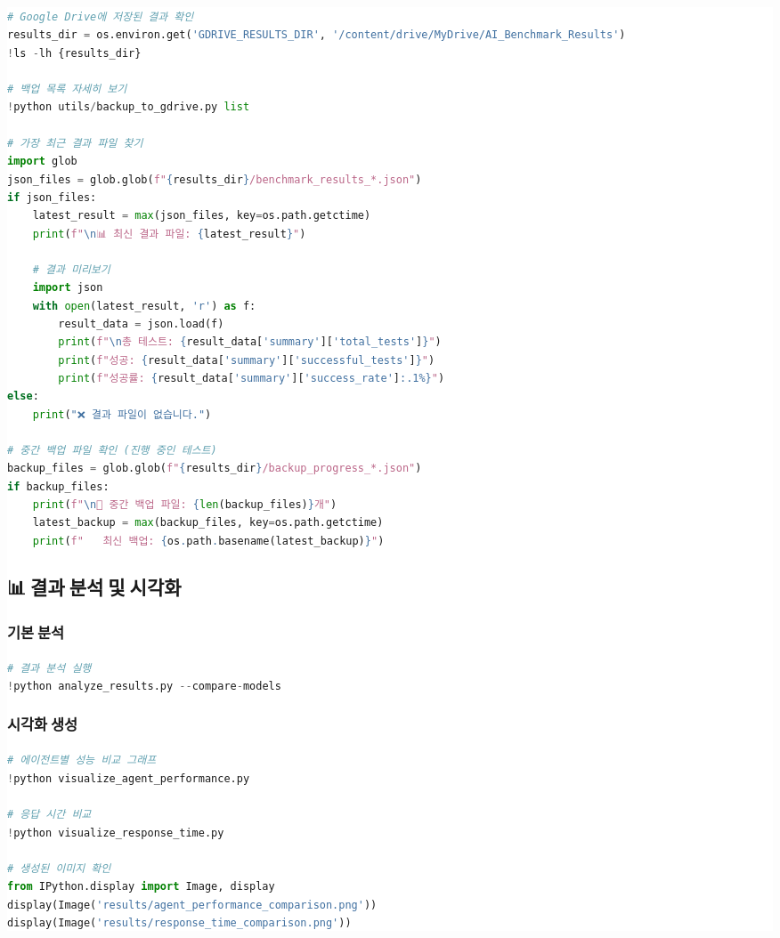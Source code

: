 ```python
# Google Drive에 저장된 결과 확인
results_dir = os.environ.get('GDRIVE_RESULTS_DIR', '/content/drive/MyDrive/AI_Benchmark_Results')
!ls -lh {results_dir}

# 백업 목록 자세히 보기
!python utils/backup_to_gdrive.py list

# 가장 최근 결과 파일 찾기
import glob
json_files = glob.glob(f"{results_dir}/benchmark_results_*.json")
if json_files:
    latest_result = max(json_files, key=os.path.getctime)
    print(f"\n📊 최신 결과 파일: {latest_result}")

    # 결과 미리보기
    import json
    with open(latest_result, 'r') as f:
        result_data = json.load(f)
        print(f"\n총 테스트: {result_data['summary']['total_tests']}")
        print(f"성공: {result_data['summary']['successful_tests']}")
        print(f"성공률: {result_data['summary']['success_rate']:.1%}")
else:
    print("❌ 결과 파일이 없습니다.")

# 중간 백업 파일 확인 (진행 중인 테스트)
backup_files = glob.glob(f"{results_dir}/backup_progress_*.json")
if backup_files:
    print(f"\n💾 중간 백업 파일: {len(backup_files)}개")
    latest_backup = max(backup_files, key=os.path.getctime)
    print(f"   최신 백업: {os.path.basename(latest_backup)}")
```

## 📊 결과 분석 및 시각화

### 기본 분석

```python
# 결과 분석 실행
!python analyze_results.py --compare-models
```

### 시각화 생성

```python
# 에이전트별 성능 비교 그래프
!python visualize_agent_performance.py

# 응답 시간 비교
!python visualize_response_time.py

# 생성된 이미지 확인
from IPython.display import Image, display
display(Image('results/agent_performance_comparison.png'))
display(Image('results/response_time_comparison.png'))
```

